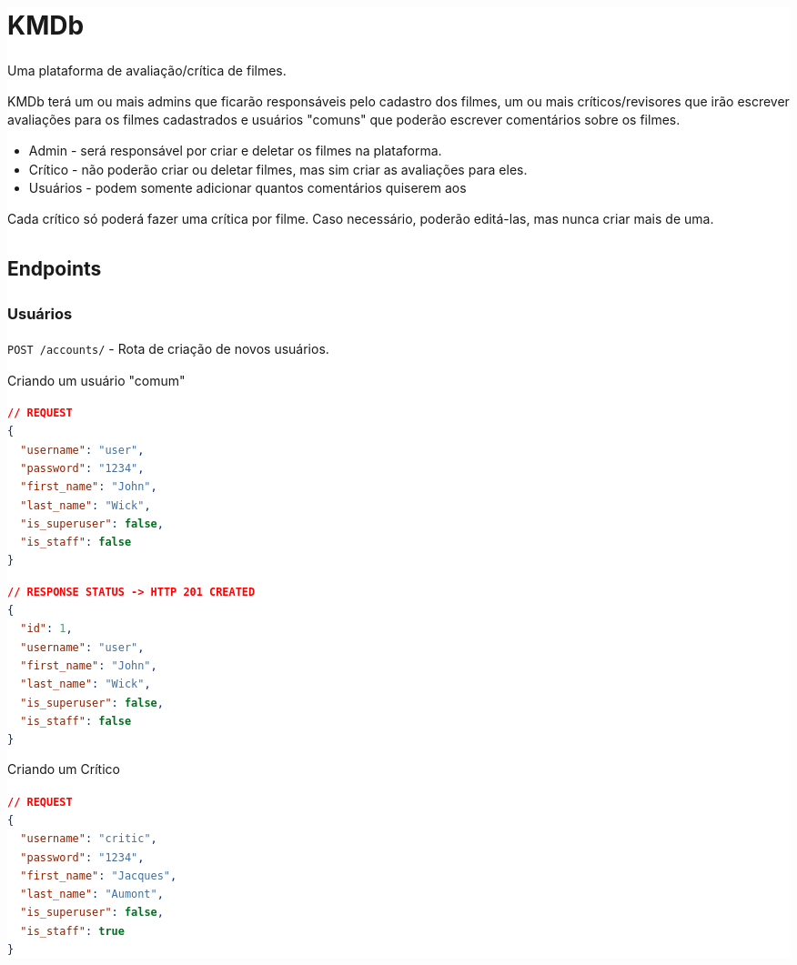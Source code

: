 # KMDb

Uma plataforma de avaliação/crítica de filmes.

KMDb terá um ou mais admins que ficarão responsáveis pelo cadastro dos filmes, um ou mais críticos/revisores que irão escrever avaliações para os filmes cadastrados e usuários "comuns" que poderão escrever comentários sobre os filmes.

- Admin - será responsável por criar e deletar os filmes na plataforma.
- Crítico - não poderão criar ou deletar filmes, mas sim criar as avaliações para eles.
- Usuários - podem somente adicionar quantos comentários quiserem aos

Cada crítico só poderá fazer uma crítica por filme. Caso necessário, poderão editá-las, mas nunca criar mais de uma.

## Endpoints

### Usuários

`POST /accounts/` - Rota de criação de novos usuários.

Criando um usuário "comum"

```json
// REQUEST
{
  "username": "user",
  "password": "1234",
  "first_name": "John",
  "last_name": "Wick",
  "is_superuser": false,
  "is_staff": false
}
```

```json
// RESPONSE STATUS -> HTTP 201 CREATED
{
  "id": 1,
  "username": "user",
  "first_name": "John",
  "last_name": "Wick",
  "is_superuser": false,
  "is_staff": false
}
```

Criando um Crítico

```json
// REQUEST
{
  "username": "critic",
  "password": "1234",
  "first_name": "Jacques",
  "last_name": "Aumont",
  "is_superuser": false,
  "is_staff": true
}
```
